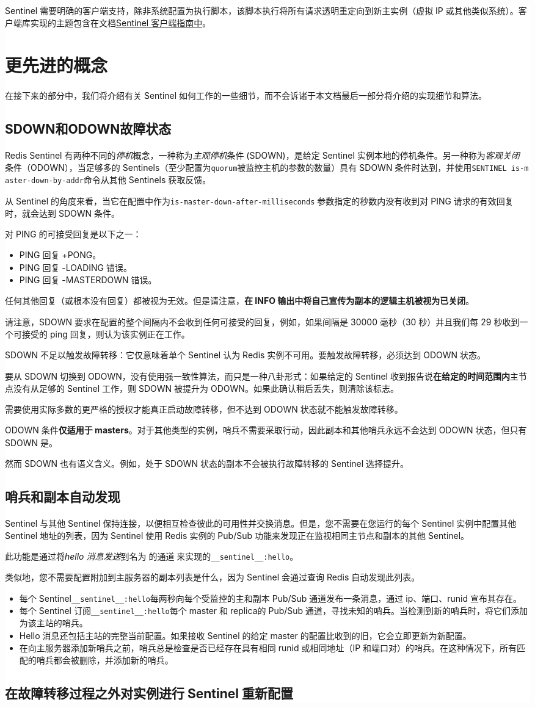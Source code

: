 Sentinel 需要明确的客户端支持，除非系统配置为执行脚本，该脚本执行将所有请求透明重定向到新主实例（虚拟 IP 或其他类似系统）。客户端库实现的主题包含在文档[Sentinel 客户端指南中](https://redis.io/topics/sentinel-clients)。



# 更先进的概念

在接下来的部分中，我们将介绍有关 Sentinel 如何工作的一些细节，而不会诉诸于本文档最后一部分将介绍的实现细节和算法。



## SDOWN和ODOWN故障状态

Redis Sentinel 有两种不同的*停机*概念，一种称为*主观停机*条件 (SDOWN)，是给定 Sentinel 实例本地的停机条件。另一种称为*客观关闭* 条件（ODOWN），当足够多的 Sentinels（至少配置为`quorum`被监控主机的参数的数量）具有 SDOWN 条件时达到，并使用`SENTINEL is-master-down-by-addr`命令从其他 Sentinels 获取反馈。

从 Sentinel 的角度来看，当它在配置中作为`is-master-down-after-milliseconds` 参数指定的秒数内没有收到对 PING 请求的有效回复时，就会达到 SDOWN 条件。

对 PING 的可接受回复是以下之一：

- PING 回复 +PONG。
- PING 回复 -LOADING 错误。
- PING 回复 -MASTERDOWN 错误。

任何其他回复（或根本没有回复）都被视为无效。但是请注意，**在 INFO 输出中将自己宣传为副本的逻辑主机被视为已关闭**。

请注意，SDOWN 要求在配置的整个间隔内不会收到任何可接受的回复，例如，如果间隔是 30000 毫秒（30 秒）并且我们每 29 秒收到一个可接受的 ping 回复，则认为该实例正在工作。

SDOWN 不足以触发故障转移：它仅意味着单个 Sentinel 认为 Redis 实例不可用。要触发故障转移，必须达到 ODOWN 状态。

要从 SDOWN 切换到 ODOWN，没有使用强一致性算法，而只是一种八卦形式：如果给定的 Sentinel 收到报告说**在给定的时间范围内**主节点没有从足够的 Sentinel 工作，则 SDOWN 被提升为 ODOWN。如果此确认稍后丢失，则清除该标志。

需要使用实际多数的更严格的授权才能真正启动故障转移，但不达到 ODOWN 状态就不能触发故障转移。

ODOWN 条件**仅适用于 masters**。对于其他类型的实例，哨兵不需要采取行动，因此副本和其他哨兵永远不会达到 ODOWN 状态，但只有 SDOWN 是。

然而 SDOWN 也有语义含义。例如，处于 SDOWN 状态的副本不会被执行故障转移的 Sentinel 选择提升。



## 哨兵和副本自动发现

Sentinel 与其他 Sentinel 保持连接，以便相互检查彼此的可用性并交换消息。但是，您不需要在您运行的每个 Sentinel 实例中配置其他 Sentinel 地址的列表，因为 Sentinel 使用 Redis 实例的 Pub/Sub 功能来发现正在监视相同主节点和副本的其他 Sentinel。

此功能是通过将*hello 消息发送*到名为 的通道 来实现的`__sentinel__:hello`。

类似地，您不需要配置附加到主服务器的副本列表是什么，因为 Sentinel 会通过查询 Redis 自动发现此列表。

- 每个 Sentinel`__sentinel__:hello`每两秒向每个受监控的主和副本 Pub/Sub 通道发布一条消息，通过 ip、端口、runid 宣布其存在。
- 每个 Sentinel 订阅`__sentinel__:hello`每个 master 和 replica的 Pub/Sub 通道，寻找未知的哨兵。当检测到新的哨兵时，将它们添加为该主站的哨兵。
- Hello 消息还包括主站的完整当前配置。如果接收 Sentinel 的给定 master 的配置比收到的旧，它会立即更新为新配置。
- 在向主服务器添加新哨兵之前，哨兵总是检查是否已经存在具有相同 runid 或相同地址（IP 和端口对）的哨兵。在这种情况下，所有匹配的哨兵都会被删除，并添加新的哨兵。



## 在故障转移过程之外对实例进行 Sentinel 重新配置
